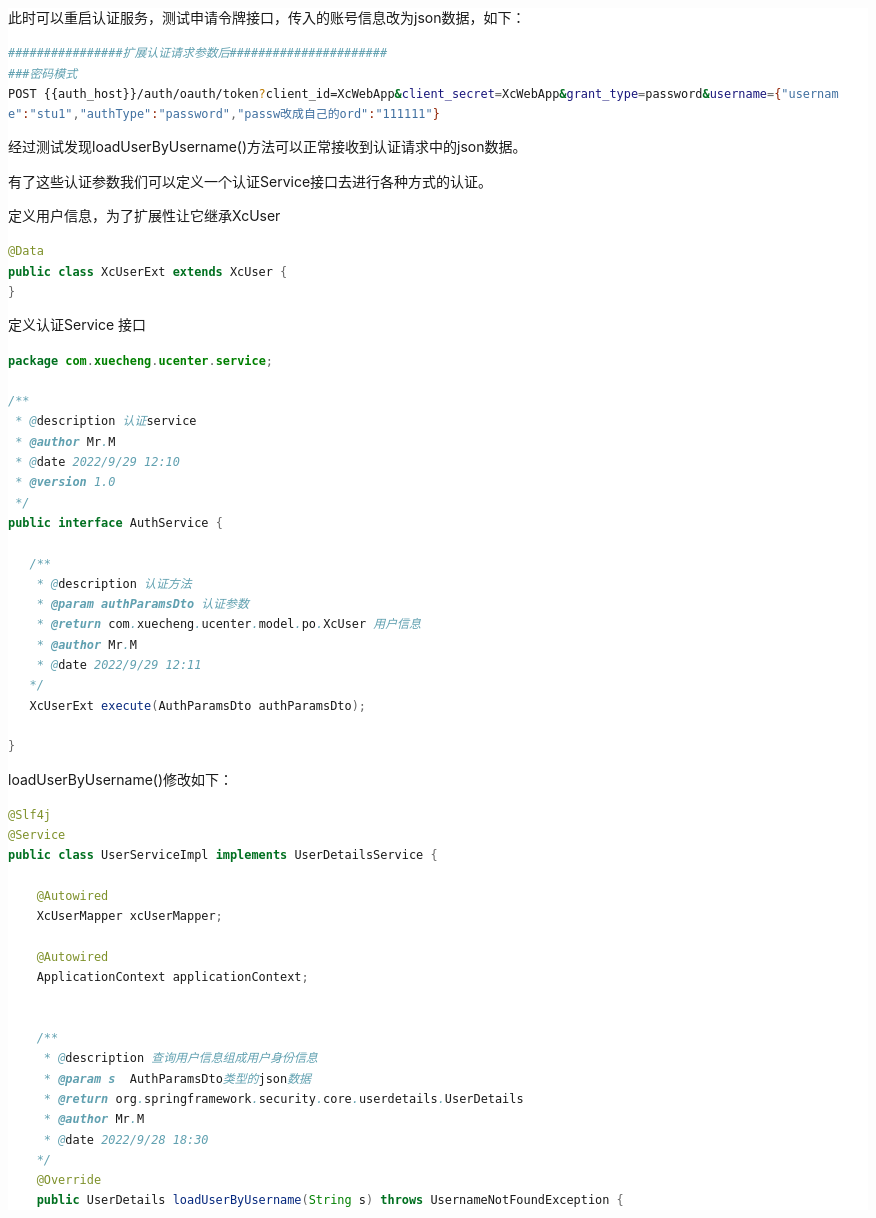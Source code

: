 此时可以重启认证服务，测试申请令牌接口，传入的账号信息改为json数据，如下：

```bash
################扩展认证请求参数后######################
###密码模式
POST {{auth_host}}/auth/oauth/token?client_id=XcWebApp&client_secret=XcWebApp&grant_type=password&username={"username":"stu1","authType":"password","passw改成自己的ord":"111111"}
```

经过测试发现loadUserByUsername()方法可以正常接收到认证请求中的json数据。

有了这些认证参数我们可以定义一个认证Service接口去进行各种方式的认证。

定义用户信息，为了扩展性让它继承XcUser

```java
@Data
public class XcUserExt extends XcUser {
}
```

定义认证Service 接口

```java
package com.xuecheng.ucenter.service;

/**
 * @description 认证service
 * @author Mr.M
 * @date 2022/9/29 12:10
 * @version 1.0
 */
public interface AuthService {

   /**
    * @description 认证方法
    * @param authParamsDto 认证参数
    * @return com.xuecheng.ucenter.model.po.XcUser 用户信息
    * @author Mr.M
    * @date 2022/9/29 12:11
   */
   XcUserExt execute(AuthParamsDto authParamsDto);

}
```

loadUserByUsername()修改如下：

```java
@Slf4j
@Service
public class UserServiceImpl implements UserDetailsService {

    @Autowired
    XcUserMapper xcUserMapper;

    @Autowired
    ApplicationContext applicationContext;


    /**
     * @description 查询用户信息组成用户身份信息
     * @param s  AuthParamsDto类型的json数据
     * @return org.springframework.security.core.userdetails.UserDetails
     * @author Mr.M
     * @date 2022/9/28 18:30
    */
    @Override
    public UserDetails loadUserByUsername(String s) throws UsernameNotFoundException {
```